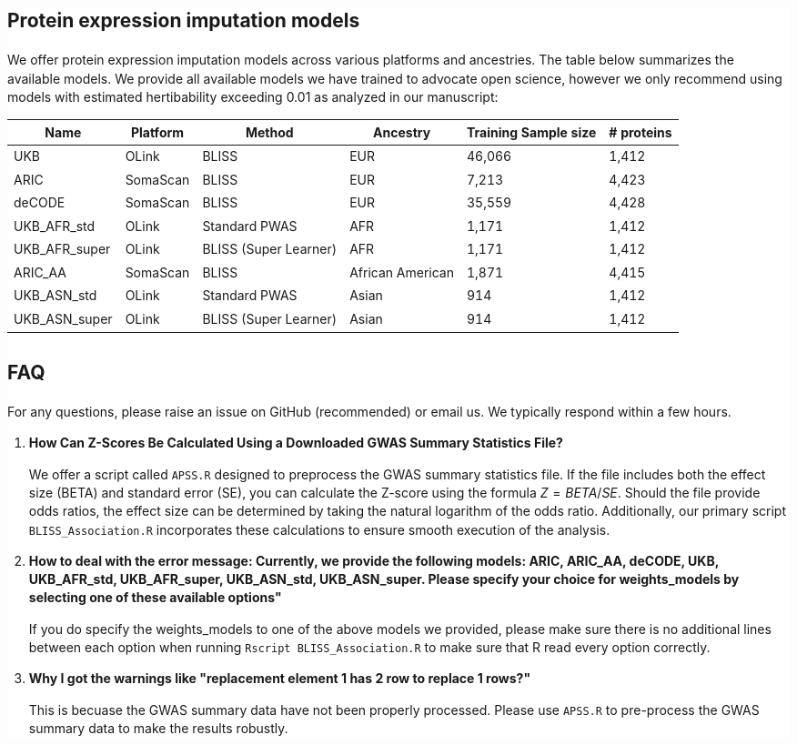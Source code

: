 
## Protein expression imputation models

We offer protein expression imputation models across various platforms and ancestries. The table below summarizes the available models. We provide all available models we have trained to advocate open science, however we only recommend using models with estimated hertibability exceeding 0.01 as analyzed in our manuscript:

| Name          | Platform | Method                | Ancestry         | Training Sample size | \# proteins |
| ------------- | -------- | --------------------- | ---------------- | -------------------- | ----------- |
| UKB           | OLink    | BLISS                 | EUR              | 46,066               | 1,412       |
| ARIC          | SomaScan | BLISS                 | EUR              | 7,213                | 4,423       |
| deCODE        | SomaScan | BLISS                 | EUR              | 35,559               | 4,428       |
| UKB_AFR_std   | OLink    | Standard PWAS         | AFR              | 1,171                | 1,412       |
| UKB_AFR_super | OLink    | BLISS (Super Learner) | AFR              | 1,171                | 1,412       |
| ARIC_AA       | SomaScan | BLISS                 | African American | 1,871                | 4,415       |
| UKB_ASN_std   | OLink    | Standard PWAS         | Asian            | 914                  | 1,412       |
| UKB_ASN_super | OLink    | BLISS (Super Learner) | Asian            | 914                  | 1,412       |



## FAQ

For any questions, please raise an issue on GitHub (recommended) or email us. We typically respond within a few hours.



1. **How Can Z-Scores Be Calculated Using a Downloaded GWAS Summary Statistics File?**

   We offer a script called `APSS.R` designed to preprocess the GWAS summary statistics file. If the file includes both the effect size (BETA) and standard error (SE), you can calculate the Z-score using the formula $Z = BETA/SE$. Should the file provide odds ratios, the effect size can be determined by taking the natural logarithm of the odds ratio. Additionally, our primary script `BLISS_Association.R` incorporates these calculations to ensure smooth execution of the analysis.

2. **How to deal with the error message: Currently, we provide the following models: ARIC, ARIC_AA, deCODE, UKB, UKB_AFR_std, UKB_AFR_super, UKB_ASN_std, UKB_ASN_super. Please specify your choice for weights_models by selecting one of these available options"**

   If you do specify the weights_models to one of the above models we provided, please make sure there is no additional lines between each option when running  `Rscript BLISS_Association.R` to make sure that R read every option correctly.

3. **Why I got the warnings like "replacement element 1 has 2 row to replace 1 rows?"**

   This is becuase the GWAS summary data have not been properly processed. Please use `APSS.R` to pre-process the GWAS summary data to make the results robustly.


